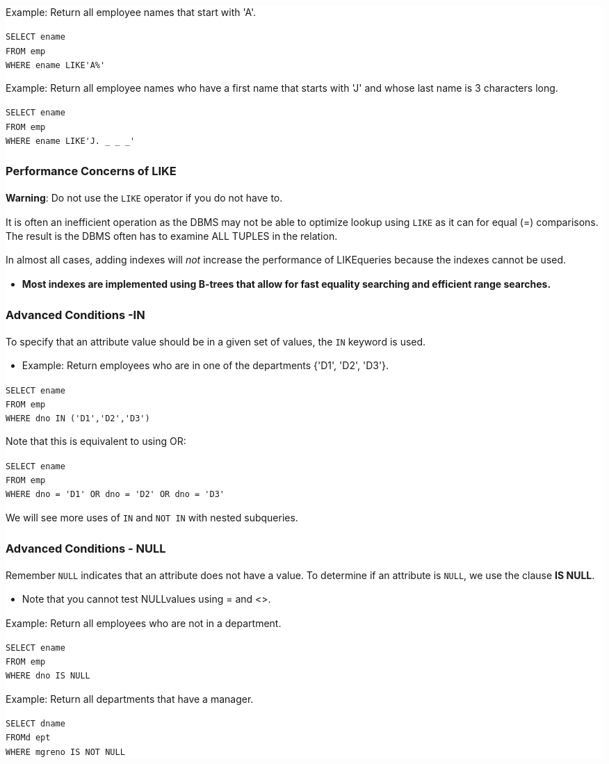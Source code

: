 Example: Return all employee names that start with 'A'.
```
SELECT ename
FROM emp
WHERE ename LIKE'A%'
```

Example: Return all employee names who have a first name that starts with 'J' and whose last name is 3 characters long.
```
SELECT ename
FROM emp
WHERE ename LIKE'J. _ _ _'
```

### Performance Concerns of LIKE
**Warning**: Do not use the `LIKE` operator if you do not have to.  

It is often an inefficient operation as the DBMS may not be able to optimize lookup using `LIKE` as it can for equal (=) comparisons. The result is the DBMS often has to examine ALL TUPLES in the relation.

In almost all cases, adding indexes will *not* increase the performance of LIKEqueries because the indexes cannot be used.
- **Most indexes are implemented using B-trees that allow for fast equality searching and efficient range searches.**

### Advanced Conditions -IN
To specify that an attribute value should be in a given set of values, the `IN` keyword is used.
- Example: Return employees who are in one of the departments {'D1', 'D2', 'D3'}.
```
SELECT ename
FROM emp
WHERE dno IN ('D1','D2','D3')
```

Note that this is equivalent to using OR:
```
SELECT ename
FROM emp
WHERE dno = 'D1' OR dno = 'D2' OR dno = 'D3'
```
We will see more uses of `IN` and `NOT IN` with nested subqueries.

### Advanced Conditions - NULL
Remember `NULL` indicates that an attribute does not have a value. To determine if an attribute is `NULL`, we use the clause **IS NULL**.
- Note that you cannot test NULLvalues using = and <>.

Example: Return all employees who are not in a department.
```
SELECT ename
FROM emp
WHERE dno IS NULL
```
Example: Return all departments that have a manager.
```
SELECT dname
FROMd ept
WHERE mgreno IS NOT NULL
```
